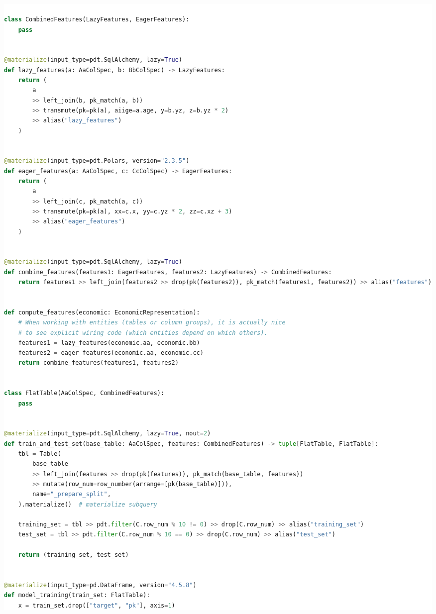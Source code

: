 ```python

class CombinedFeatures(LazyFeatures, EagerFeatures):
    pass


@materialize(input_type=pdt.SqlAlchemy, lazy=True)
def lazy_features(a: AaColSpec, b: BbColSpec) -> LazyFeatures:
    return (
        a
        >> left_join(b, pk_match(a, b))
        >> transmute(pk=pk(a), aiige=a.age, y=b.yz, z=b.yz * 2)
        >> alias("lazy_features")
    )


@materialize(input_type=pdt.Polars, version="2.3.5")
def eager_features(a: AaColSpec, c: CcColSpec) -> EagerFeatures:
    return (
        a
        >> left_join(c, pk_match(a, c))
        >> transmute(pk=pk(a), xx=c.x, yy=c.yz * 2, zz=c.xz + 3)
        >> alias("eager_features")
    )


@materialize(input_type=pdt.SqlAlchemy, lazy=True)
def combine_features(features1: EagerFeatures, features2: LazyFeatures) -> CombinedFeatures:
    return features1 >> left_join(features2 >> drop(pk(features2)), pk_match(features1, features2)) >> alias("features")


def compute_features(economic: EconomicRepresentation):
    # When working with entities (tables or column groups), it is actually nice
    # to see explicit wiring code (which entities depend on which others).
    features1 = lazy_features(economic.aa, economic.bb)
    features2 = eager_features(economic.aa, economic.cc)
    return combine_features(features1, features2)


class FlatTable(AaColSpec, CombinedFeatures):
    pass


@materialize(input_type=pdt.SqlAlchemy, lazy=True, nout=2)
def train_and_test_set(base_table: AaColSpec, features: CombinedFeatures) -> tuple[FlatTable, FlatTable]:
    tbl = Table(
        base_table
        >> left_join(features >> drop(pk(features)), pk_match(base_table, features))
        >> mutate(row_num=row_number(arrange=[pk(base_table)])),
        name="_prepare_split",
    ).materialize()  # materialize subquery

    training_set = tbl >> pdt.filter(C.row_num % 10 != 0) >> drop(C.row_num) >> alias("training_set")
    test_set = tbl >> pdt.filter(C.row_num % 10 == 0) >> drop(C.row_num) >> alias("test_set")

    return (training_set, test_set)


@materialize(input_type=pd.DataFrame, version="4.5.8")
def model_training(train_set: FlatTable):
    x = train_set.drop(["target", "pk"], axis=1)
```